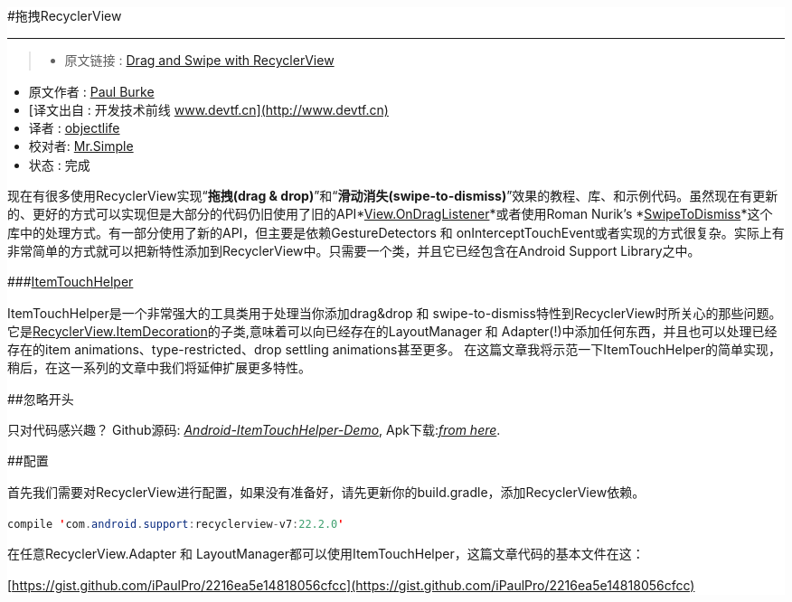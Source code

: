 #拖拽RecyclerView

---

> * 原文链接 : [Drag and Swipe with RecyclerView](https://medium.com/@ipaulpro/drag-and-swipe-with-recyclerview-b9456d2b1aaf)
* 原文作者 : [Paul Burke](https://medium.com/@ipaulpro)
* [译文出自 :  开发技术前线 www.devtf.cn](http://www.devtf.cn)
* 译者 : [objectlife](https://github.com/objectlife) 
* 校对者: [Mr.Simple](https://github.com/bboyfeiyu) 
* 状态 : 完成

<video loop video autoplay class="graf-image" data-image-id="1*4Cqfs-75ibhvC_3BMEIvVA.gif" data-width="1440" data-height="600"><source src="https://d262ilb51hltx0.cloudfront.net/max/2000/1*4Cqfs-75ibhvC_3BMEIvVA.mp4" type="video/mp4"></video>



现在有很多使用RecyclerView实现“**拖拽(drag & drop)**”和“**滑动消失(swipe-to-dismiss)**”效果的教程、库、和示例代码。虽然现在有更新的、更好的方式可以实现但是大部分的代码仍旧使用了旧的API*[View.OnDragListener](http://developer.android.com/guide/topics/ui/drag-drop.html)*或者使用Roman Nurik’s *[SwipeToDismiss](https://github.com/romannurik/Android-SwipeToDismiss)*这个库中的处理方式。有一部分使用了新的API，但主要是依赖GestureDetectors 和 onInterceptTouchEvent或者实现的方式很复杂。实际上有非常简单的方式就可以把新特性添加到RecyclerView中。只需要一个类，并且它已经包含在Android Support Library之中。



###[ItemTouchHelper](https://developer.android.com/reference/android/support/v7/widget/helper/ItemTouchHelper.html)



ItemTouchHelper是一个非常强大的工具类用于处理当你添加drag&drop 和 swipe-to-dismiss特性到RecyclerView时所关心的那些问题。它是[RecyclerView.ItemDecoration](https://developer.android.com/reference/android/support/v7/widget/RecyclerView.ItemDecoration.html)的子类,意味着可以向已经存在的LayoutManager 和 Adapter(!)中添加任何东西，并且也可以处理已经存在的item animations、type-restricted、drop settling animations甚至更多。
在这篇文章我将示范一下ItemTouchHelper的简单实现，稍后，在这一系列的文章中我们将延伸扩展更多特性。



##忽略开头


只对代码感兴趣？ Github源码: *[Android-ItemTouchHelper-Demo](https://github.com/iPaulPro/Android-ItemTouchHelper-Demo)*,
Apk下载:*[from here](https://github.com/iPaulPro/Android-ItemTouchHelper-Demo/releases)*.


##配置


首先我们需要对RecyclerView进行配置，如果没有准备好，请先更新你的build.gradle，添加RecyclerView依赖。

```java
compile 'com.android.support:recyclerview-v7:22.2.0'

```


在任意RecyclerView.Adapter 和 LayoutManager都可以使用ItemTouchHelper，这篇文章代码的基本文件在这：

[https://gist.github.com/iPaulPro/2216ea5e14818056cfcc](https://gist.github.com/iPaulPro/2216ea5e14818056cfcc)

